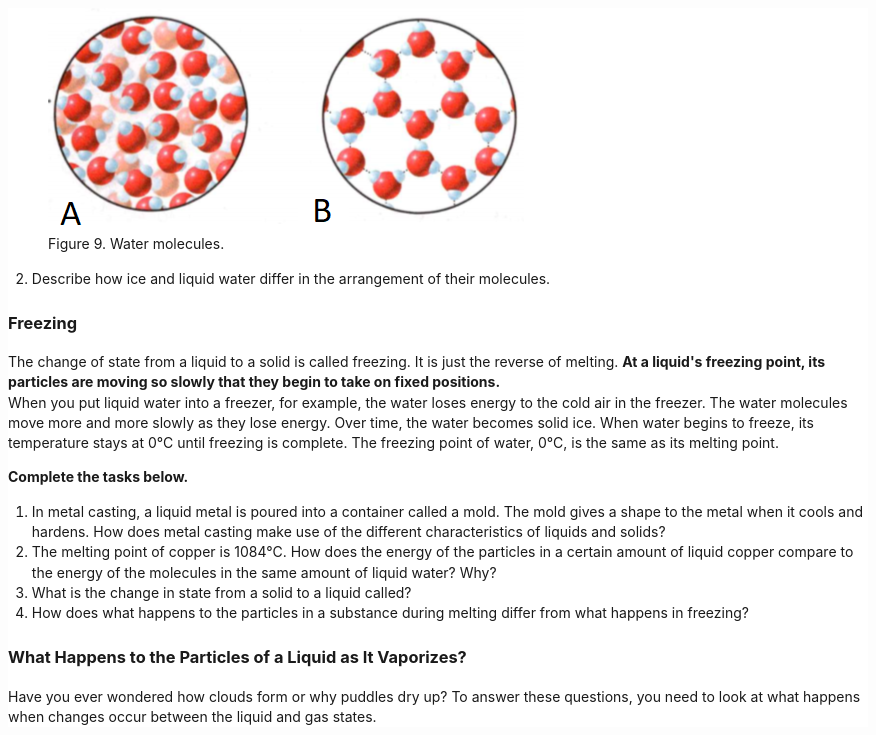 <figure>
  <img src="fig09.png" alt="Figure 9"/>
  <figcaption>Figure 9. Water molecules.</figcaption>
</figure>

2. Describe how ice and liquid water differ in the 
arrangement of their molecules.


### Freezing 

The change of state from a liquid to a solid is called freezing. 
It is just the reverse of melting. **At a liquid's freezing point, 
its particles are moving so slowly that they begin to take on 
fixed positions.**   
When you put liquid water into a freezer, for example, the water 
loses energy to the cold air in the freezer. The water molecules 
move more and more slowly as they lose energy. Over time, the water 
becomes solid ice. When water begins to freeze, its temperature 
stays at 0°C until freezing is complete. The freezing point of 
water, 0°C, is the same as its melting point.


**Complete the tasks below.**   
1. In metal casting, a liquid metal is poured into a container called 
a mold. The mold gives a shape to the metal when it cools and hardens.
How does metal casting make use of the different characteristics of 
liquids and solids?  
2. The melting point of copper is 1084°C. How does the energy of the 
particles in a certain amount of liquid copper compare to the 
energy of the molecules in the same amount of liquid water? Why?
3. What is the change in state from a solid to a liquid called?
4. How does what happens to the particles in a substance during 
melting differ from what happens in freezing?


### What Happens to the Particles of a Liquid as It Vaporizes?

Have you ever wondered how clouds form or why puddles dry up? To 
answer these questions, you need to look at what happens when changes 
occur between the liquid and gas states.  
